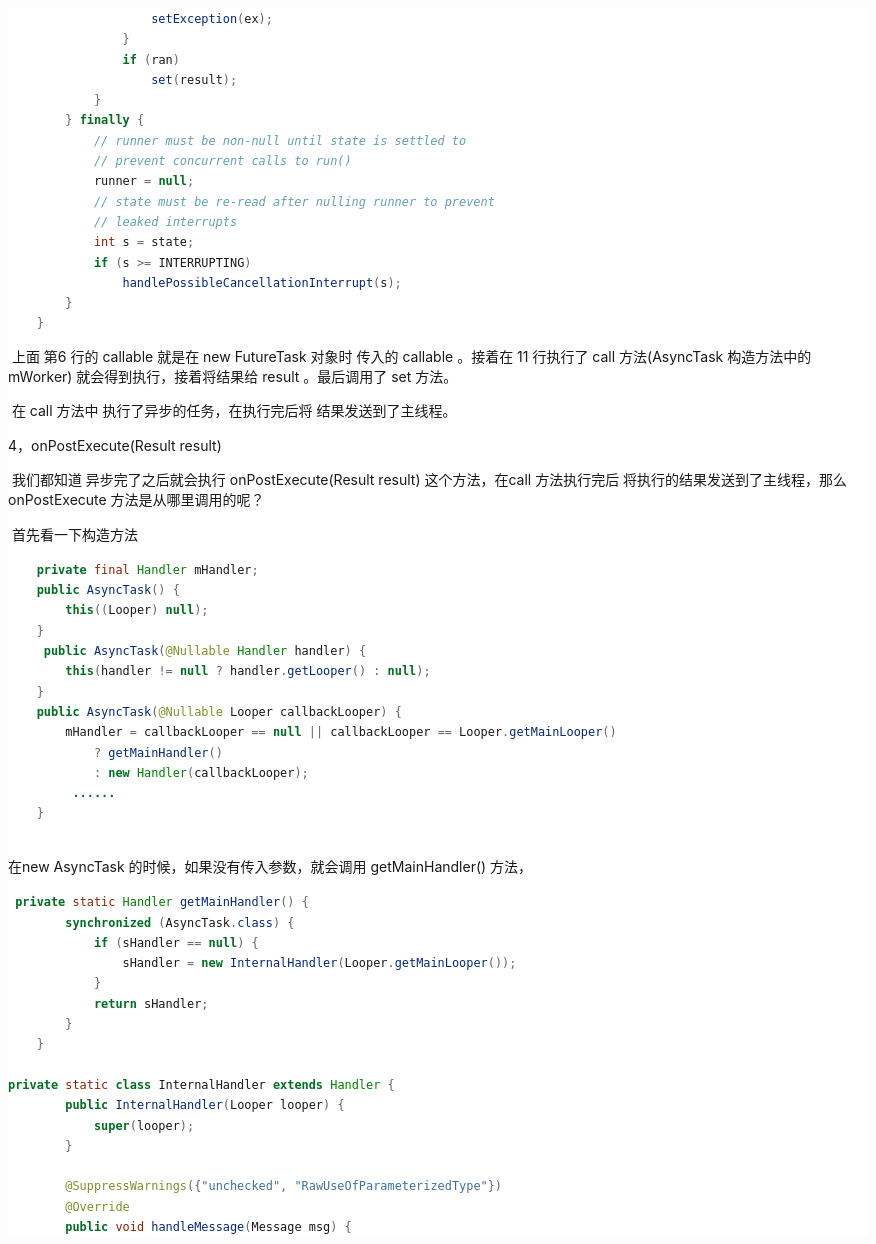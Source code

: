 ```java
                    setException(ex);
                }
                if (ran)
                    set(result);
            }
        } finally {
            // runner must be non-null until state is settled to
            // prevent concurrent calls to run()
            runner = null;
            // state must be re-read after nulling runner to prevent
            // leaked interrupts
            int s = state;
            if (s >= INTERRUPTING)
                handlePossibleCancellationInterrupt(s);
        }
    }
```

​	上面 第6 行的 callable 就是在 new FutureTask 对象时 传入的 callable 。接着在 11 行执行了 call 方法(AsyncTask 构造方法中的 mWorker) 就会得到执行，接着将结果给 result 。最后调用了 set 方法。

​	在 call 方法中 执行了异步的任务，在执行完后将 结果发送到了主线程。

4，onPostExecute(Result result) 

​		我们都知道 异步完了之后就会执行 onPostExecute(Result result) 这个方法，在call 方法执行完后 将执行的结果发送到了主线程，那么 onPostExecute 方法是从哪里调用的呢？

​	首先看一下构造方法

```java
	private final Handler mHandler;
	public AsyncTask() {
        this((Looper) null);
    }
     public AsyncTask(@Nullable Handler handler) {
        this(handler != null ? handler.getLooper() : null);
    }
    public AsyncTask(@Nullable Looper callbackLooper) {
        mHandler = callbackLooper == null || callbackLooper == Looper.getMainLooper()
            ? getMainHandler()
            : new Handler(callbackLooper);
         ......   
    }
    
```

在new AsyncTask 的时候，如果没有传入参数，就会调用 getMainHandler() 方法，

```java
 private static Handler getMainHandler() {
        synchronized (AsyncTask.class) {
            if (sHandler == null) {
                sHandler = new InternalHandler(Looper.getMainLooper());
            }
            return sHandler;
        }
    }

private static class InternalHandler extends Handler {
        public InternalHandler(Looper looper) {
            super(looper);
        }

        @SuppressWarnings({"unchecked", "RawUseOfParameterizedType"})
        @Override
        public void handleMessage(Message msg) {
```